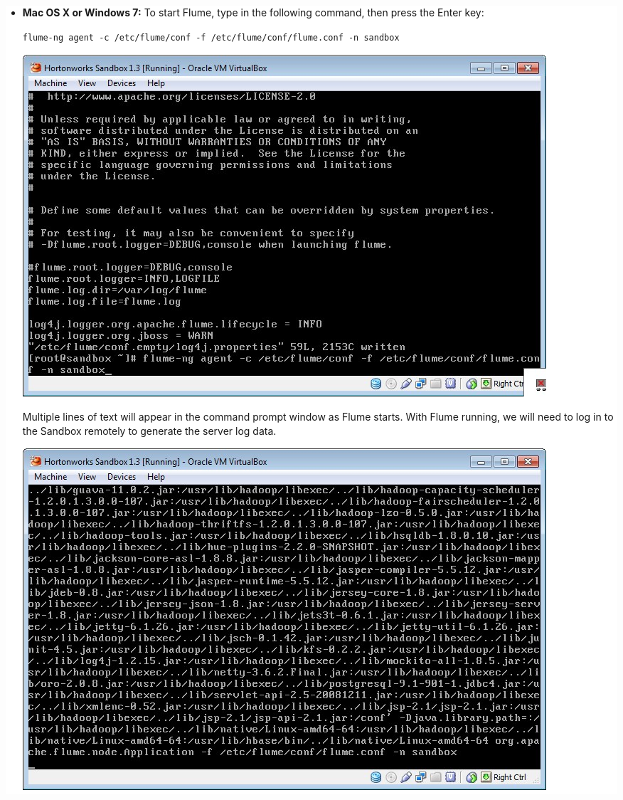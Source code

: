 -   **Mac OS X or Windows 7:** To start Flume, type in the following
    command, then press the Enter key:

    `flume-ng agent -c /etc/flume/conf -f /etc/flume/conf/flume.conf -n sandbox`

    [![](./images/tutorial-12/08_start_flume.jpg)](./images/tutorial-12/08_start_flume.jpg)

    Multiple lines of text will appear in the command prompt window as
    Flume starts. With Flume running, we will need to log in to the
    Sandbox remotely to generate the server log data.

    [![](./images/tutorial-12/09_flume_running.jpg)](./images/tutorial-12/09_flume_running.jpg)

